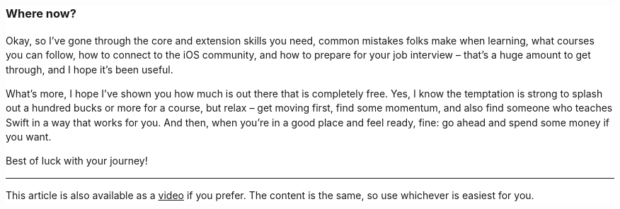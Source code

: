 ### Where now?

Okay, so I’ve gone through the core and extension skills you need, common mistakes folks make when learning, what courses you can follow, how to connect to the iOS community, and how to prepare for your job interview – that’s a huge amount to get through, and I hope it’s been useful.

What’s more, I hope I’ve shown you how much is out there that is completely free. Yes, I know the temptation is strong to splash out a hundred bucks or more for a course, but relax – get moving first, find some momentum, and also find someone who teaches Swift in a way that works for you. And then, when you’re in a good place and feel ready, fine: go ahead and spend some money if you want.

Best of luck with your journey!

---

This article is also available as a [video](https://youtu.be/HNXzcAwNqMc) if you prefer. The content is the same, so use whichever is easiest for you.
